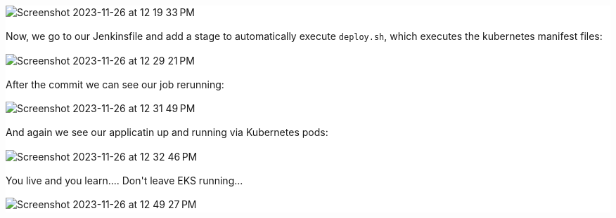 <img width="544" alt="Screenshot 2023-11-26 at 12 19 33 PM" src="https://github.com/mfkimbell/terraform-aws-DevOps-pipeline/assets/107063397/4bcdc2bb-dc60-496c-93d6-33ff048b8b62">

Now, we go to our Jenkinsfile and add a stage to automatically execute `deploy.sh`, which executes the kubernetes manifest files:

<img width="371" alt="Screenshot 2023-11-26 at 12 29 21 PM" src="https://github.com/mfkimbell/terraform-aws-DevOps-pipeline/assets/107063397/5ebee7d2-15cf-4c5d-baed-2d9870dbd85d">

After the commit we can see our job rerunning:

<img width="876" alt="Screenshot 2023-11-26 at 12 31 49 PM" src="https://github.com/mfkimbell/terraform-aws-DevOps-pipeline/assets/107063397/cc65dc73-a902-4a77-b7f9-a42c54656e25">

And again we see our applicatin up and running via Kubernetes pods:

<img width="469" alt="Screenshot 2023-11-26 at 12 32 46 PM" src="https://github.com/mfkimbell/terraform-aws-DevOps-pipeline/assets/107063397/8d2a138c-3335-4564-97c9-465684a4a0a7">

You live and you learn.... Don't leave EKS running...

<img width="819" alt="Screenshot 2023-11-26 at 12 49 27 PM" src="https://github.com/mfkimbell/terraform-aws-DevOps-pipeline/assets/107063397/1b41e3b6-9d3a-4065-8cc8-0d4c7108ccb7">


